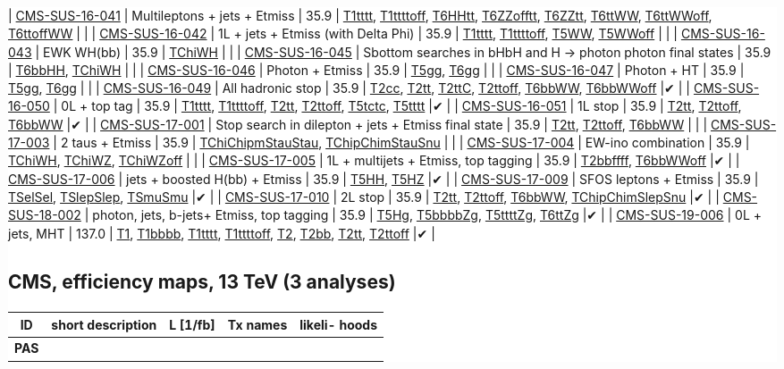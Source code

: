 | [CMS-SUS-16-041](http://cms-results.web.cern.ch/cms-results/public-results/publications/SUS-16-041/index.html)<a name="CMS-SUS-16-041"></a> | Multileptons + jets + Etmiss | 35.9 | [T1tttt](SmsDictionary124#T1tttt), [T1ttttoff](SmsDictionary124#T1ttttoff), [T6HHtt](SmsDictionary124#T6HHtt), [T6ZZofftt](SmsDictionary124#T6ZZofftt), [T6ZZtt](SmsDictionary124#T6ZZtt), [T6ttWW](SmsDictionary124#T6ttWW), [T6ttWWoff](SmsDictionary124#T6ttWWoff), [T6ttoffWW](SmsDictionary124#T6ttoffWW) | |
| [CMS-SUS-16-042](http://cms-results.web.cern.ch/cms-results/public-results/publications/SUS-16-042/index.html)<a name="CMS-SUS-16-042"></a> | 1L + jets + Etmiss (with Delta Phi) | 35.9 | [T1tttt](SmsDictionary124#T1tttt), [T1ttttoff](SmsDictionary124#T1ttttoff), [T5WW](SmsDictionary124#T5WW), [T5WWoff](SmsDictionary124#T5WWoff) | |
| [CMS-SUS-16-043](http://cms-results.web.cern.ch/cms-results/public-results/publications/SUS-16-043/index.html)<a name="CMS-SUS-16-043"></a> | EWK WH(bb) | 35.9 | [TChiWH](SmsDictionary124#TChiWH) | |
| [CMS-SUS-16-045](http://cms-results.web.cern.ch/cms-results/public-results/publications/SUS-16-045/index.html)<a name="CMS-SUS-16-045"></a> | Sbottom searches in bHbH and H -> photon photon final states | 35.9 | [T6bbHH](SmsDictionary124#T6bbHH), [TChiWH](SmsDictionary124#TChiWH) | |
| [CMS-SUS-16-046](http://cms-results.web.cern.ch/cms-results/public-results/publications/SUS-16-046/index.html)<a name="CMS-SUS-16-046"></a> | Photon + Etmiss | 35.9 | [T5gg](SmsDictionary124#T5gg), [T6gg](SmsDictionary124#T6gg) | |
| [CMS-SUS-16-047](http://cms-results.web.cern.ch/cms-results/public-results/publications/SUS-16-047/index.html)<a name="CMS-SUS-16-047"></a> | Photon + HT | 35.9 | [T5gg](SmsDictionary124#T5gg), [T6gg](SmsDictionary124#T6gg) | |
| [CMS-SUS-16-049](http://cms-results.web.cern.ch/cms-results/public-results/publications/SUS-16-049/index.html)<a name="CMS-SUS-16-049"></a> | All hadronic stop | 35.9 | [T2cc](SmsDictionary124#T2cc), [T2tt](SmsDictionary124#T2tt), [T2ttC](SmsDictionary124#T2ttC), [T2ttoff](SmsDictionary124#T2ttoff), [T6bbWW](SmsDictionary124#T6bbWW), [T6bbWWoff](SmsDictionary124#T6bbWWoff) |&#10004; |
| [CMS-SUS-16-050](http://cms-results.web.cern.ch/cms-results/public-results/publications/SUS-16-050/index.html)<a name="CMS-SUS-16-050"></a> | 0L + top tag | 35.9 | [T1tttt](SmsDictionary124#T1tttt), [T1ttttoff](SmsDictionary124#T1ttttoff), [T2tt](SmsDictionary124#T2tt), [T2ttoff](SmsDictionary124#T2ttoff), [T5tctc](SmsDictionary124#T5tctc), [T5tttt](SmsDictionary124#T5tttt) |&#10004; |
| [CMS-SUS-16-051](http://cms-results.web.cern.ch/cms-results/public-results/publications/SUS-16-051/index.html)<a name="CMS-SUS-16-051"></a> | 1L stop | 35.9 | [T2tt](SmsDictionary124#T2tt), [T2ttoff](SmsDictionary124#T2ttoff), [T6bbWW](SmsDictionary124#T6bbWW) |&#10004; |
| [CMS-SUS-17-001](http://cms-results.web.cern.ch/cms-results/public-results/publications/SUS-17-001/index.html)<a name="CMS-SUS-17-001"></a> | Stop search in dilepton + jets + Etmiss final state | 35.9 | [T2tt](SmsDictionary124#T2tt), [T2ttoff](SmsDictionary124#T2ttoff), [T6bbWW](SmsDictionary124#T6bbWW) | |
| [CMS-SUS-17-003](https://cms-results.web.cern.ch/cms-results/public-results/publications/SUS-17-003/)<a name="CMS-SUS-17-003"></a> | 2 taus + Etmiss | 35.9 | [TChiChipmStauStau](SmsDictionary124#TChiChipmStauStau), [TChipChimStauSnu](SmsDictionary124#TChipChimStauSnu) | |
| [CMS-SUS-17-004](http://cms-results.web.cern.ch/cms-results/public-results/publications/SUS-17-004/index.html)<a name="CMS-SUS-17-004"></a> | EW-ino combination | 35.9 | [TChiWH](SmsDictionary124#TChiWH), [TChiWZ](SmsDictionary124#TChiWZ), [TChiWZoff](SmsDictionary124#TChiWZoff) | |
| [CMS-SUS-17-005](https://cms-results.web.cern.ch/cms-results/public-results/publications/SUS-17-005/)<a name="CMS-SUS-17-005"></a> | 1L + multijets + Etmiss, top tagging | 35.9 | [T2bbffff](SmsDictionary124#T2bbffff), [T6bbWWoff](SmsDictionary124#T6bbWWoff) |&#10004; |
| [CMS-SUS-17-006](https://cms-results.web.cern.ch/cms-results/public-results/publications/SUS-17-006/)<a name="CMS-SUS-17-006"></a> | jets + boosted H(bb) + Etmiss | 35.9 | [T5HH](SmsDictionary124#T5HH), [T5HZ](SmsDictionary124#T5HZ) |&#10004; |
| [CMS-SUS-17-009](https://cms-results.web.cern.ch/cms-results/public-results/publications/SUS-17-009/)<a name="CMS-SUS-17-009"></a> | SFOS leptons + Etmiss | 35.9 | [TSelSel](SmsDictionary124#TSelSel), [TSlepSlep](SmsDictionary124#TSlepSlep), [TSmuSmu](SmsDictionary124#TSmuSmu) |&#10004; |
| [CMS-SUS-17-010](http://cms-results.web.cern.ch/cms-results/public-results/publications/SUS-17-010)<a name="CMS-SUS-17-010"></a> | 2L stop | 35.9 | [T2tt](SmsDictionary124#T2tt), [T2ttoff](SmsDictionary124#T2ttoff), [T6bbWW](SmsDictionary124#T6bbWW), [TChipChimSlepSnu](SmsDictionary124#TChipChimSlepSnu) |&#10004; |
| [CMS-SUS-18-002](https://cms-results.web.cern.ch/cms-results/public-results/publications/SUS-18-002/)<a name="CMS-SUS-18-002"></a> | photon, jets, b-jets+ Etmiss, top tagging | 35.9 | [T5Hg](SmsDictionary124#T5Hg), [T5bbbbZg](SmsDictionary124#T5bbbbZg), [T5ttttZg](SmsDictionary124#T5ttttZg), [T6ttZg](SmsDictionary124#T6ttZg) |&#10004; |
| [CMS-SUS-19-006](http://cms-results.web.cern.ch/cms-results/public-results/publications/SUS-19-006/index.html)<a name="CMS-SUS-19-006"></a> | 0L + jets, MHT | 137.0 | [T1](SmsDictionary124#T1), [T1bbbb](SmsDictionary124#T1bbbb), [T1tttt](SmsDictionary124#T1tttt), [T1ttttoff](SmsDictionary124#T1ttttoff), [T2](SmsDictionary124#T2), [T2bb](SmsDictionary124#T2bb), [T2tt](SmsDictionary124#T2tt), [T2ttoff](SmsDictionary124#T2ttoff) |&#10004; |

<a name="CMSefficiencymaps13"></a>
## CMS, efficiency maps, 13 TeV (3 analyses)

| **ID** | **short description** | **L [1/fb]** | **Tx names** | **likeli- hoods** |
|--------|-----------------------|--------------|--------------|-------------------|
| **PAS** | | | | |